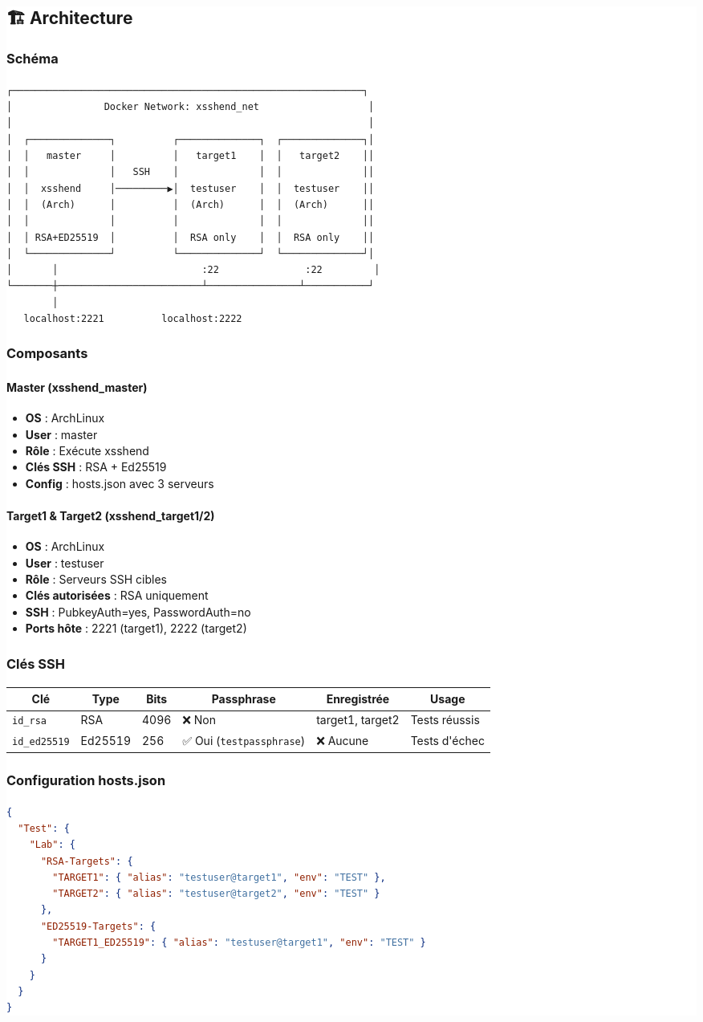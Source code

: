 
## 🏗️ Architecture

### Schéma

```
┌─────────────────────────────────────────────────────────────┐
│                Docker Network: xsshend_net                   │
│                                                              │
│  ┌──────────────┐          ┌──────────────┐  ┌──────────────┐│
│  │   master     │          │   target1    │  │   target2    ││
│  │              │   SSH    │              │  │              ││
│  │  xsshend     │─────────▶│  testuser    │  │  testuser    ││
│  │  (Arch)      │          │  (Arch)      │  │  (Arch)      ││
│  │              │          │              │  │              ││
│  │ RSA+ED25519  │          │  RSA only    │  │  RSA only    ││
│  └──────────────┘          └──────────────┘  └──────────────┘│
│       │                         :22               :22         │
└───────┼─────────────────────────┴────────────────┴───────────┘
        │
   localhost:2221          localhost:2222
```

### Composants

#### Master (xsshend_master)
- **OS** : ArchLinux
- **User** : master
- **Rôle** : Exécute xsshend
- **Clés SSH** : RSA + Ed25519
- **Config** : hosts.json avec 3 serveurs

#### Target1 & Target2 (xsshend_target1/2)
- **OS** : ArchLinux
- **User** : testuser
- **Rôle** : Serveurs SSH cibles
- **Clés autorisées** : RSA uniquement
- **SSH** : PubkeyAuth=yes, PasswordAuth=no
- **Ports hôte** : 2221 (target1), 2222 (target2)

### Clés SSH

| Clé | Type | Bits | Passphrase | Enregistrée | Usage |
|-----|------|------|------------|-------------|-------|
| `id_rsa` | RSA | 4096 | ❌ Non | target1, target2 | Tests réussis |
| `id_ed25519` | Ed25519 | 256 | ✅ Oui (`testpassphrase`) | ❌ Aucune | Tests d'échec |

### Configuration hosts.json

```json
{
  "Test": {
    "Lab": {
      "RSA-Targets": {
        "TARGET1": { "alias": "testuser@target1", "env": "TEST" },
        "TARGET2": { "alias": "testuser@target2", "env": "TEST" }
      },
      "ED25519-Targets": {
        "TARGET1_ED25519": { "alias": "testuser@target1", "env": "TEST" }
      }
    }
  }
}
```